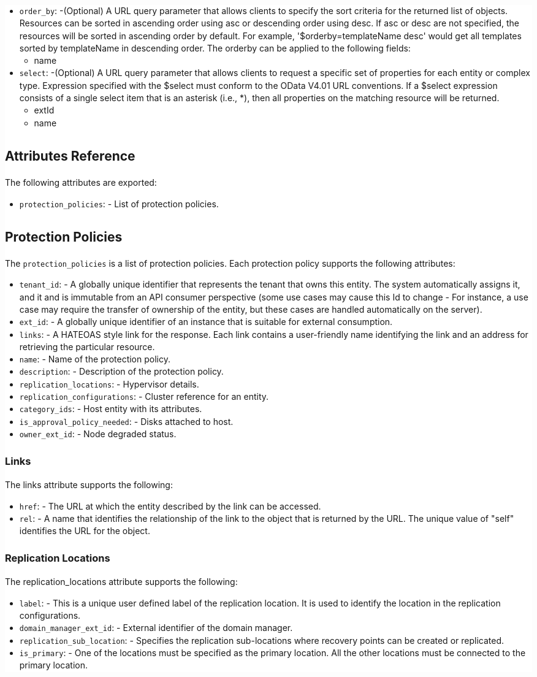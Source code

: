 * `order_by`: -(Optional) A URL query parameter that allows clients to specify the sort criteria for the returned list of objects. Resources can be sorted in ascending order using asc or descending order using desc. If asc or desc are not specified, the resources will be sorted in ascending order by default. For example, '$orderby=templateName desc' would get all templates sorted by templateName in descending order. The orderby can be applied to the following fields:
  - name
* `select`: -(Optional) A URL query parameter that allows clients to request a specific set of properties for each entity or complex type. Expression specified with the $select must conform to the OData V4.01 URL conventions. If a $select expression consists of a single select item that is an asterisk (i.e., *), then all properties on the matching resource will be returned.
  - extId
  - name

## Attributes Reference
The following attributes are exported:

* `protection_policies`: - List of protection policies.

## Protection Policies
The `protection_policies` is a list of protection policies. Each protection policy supports the following attributes:

* `tenant_id`: - A globally unique identifier that represents the tenant that owns this entity. The system automatically assigns it, and it and is immutable from an API consumer perspective (some use cases may cause this Id to change - For instance, a use case may require the transfer of ownership of the entity, but these cases are handled automatically on the server).
* `ext_id`: - A globally unique identifier of an instance that is suitable for external consumption.
* `links`: - A HATEOAS style link for the response. Each link contains a user-friendly name identifying the link and an address for retrieving the particular resource.
* `name`: - Name of the protection policy.
* `description`: - Description of the protection policy.
* `replication_locations`: - Hypervisor details.
* `replication_configurations`: - Cluster reference for an entity.
* `category_ids`: - Host entity with its attributes.
* `is_approval_policy_needed`: - Disks attached to host.
* `owner_ext_id`: - Node degraded status.


### Links
The links attribute supports the following:

* `href`: - The URL at which the entity described by the link can be accessed.
* `rel`: - A name that identifies the relationship of the link to the object that is returned by the URL. The unique value of "self" identifies the URL for the object.

### Replication Locations
The replication_locations attribute supports the following:

* `label`: - This is a unique user defined label of the replication location. It is used to identify the location in the replication configurations.
* `domain_manager_ext_id`: - External identifier of the domain manager.
* `replication_sub_location`: - Specifies the replication sub-locations where recovery points can be created or replicated.
* `is_primary`: - One of the locations must be specified as the primary location. All the other locations must be connected to the primary location.

